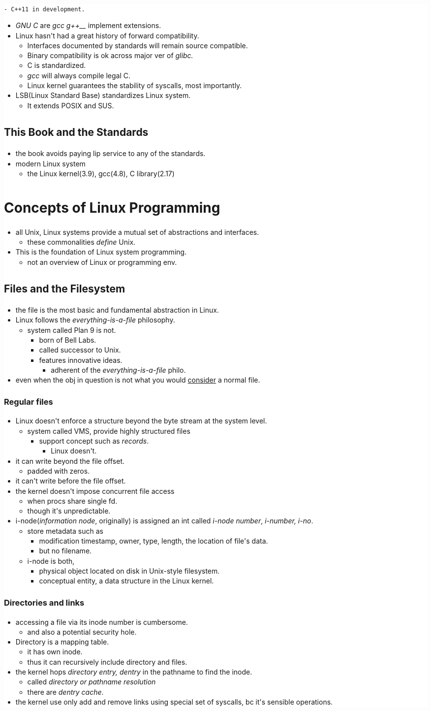	- C++11 in development.
- *GNU C* are *gcc g++__* implement extensions.
- Linux hasn't had a great history of forward compatibility.
	- Interfaces documented by standards will remain source compatible.
	- Binary compatibility is ok across major ver of *glibc.*
	 - C is standardized.
	 - *gcc* will always compile legal C.
	 - Linux kernel guarantees the stability of syscalls, most importantly.
- LSB(Linux Standard Base) standardizes Linux system.
	- It extends POSIX and SUS.
## This Book and the Standards
- the book avoids paying lip service to any of the standards.
- modern Linux system
	- the Linux kernel(3.9), gcc(4.8), C library(2.17)
# Concepts of Linux Programming
- all Unix, Linux systems provide a mutual set of abstractions and interfaces.
	- these commonalities *define* Unix.
- This is the foundation of Linux system programming.
	- not an overview of Linux or programming env.
## Files and the Filesystem
- the file is the most basic and fundamental abstraction in Linux.
- Linux follows the *everything-is-a-file* philosophy.
	- system called Plan 9 is not.
		- born of Bell Labs.
		- called successor to Unix.
		- features innovative ideas.
			- adherent of the *everything-is-a-file* philo.
- even when the obj in question is not what you would <u>consider</u> a normal file.
### Regular files
- Linux doesn't enforce a structure beyond the byte stream at the system level.
	- system called VMS, provide highly structured files
		- support concept such as *records*.
			- Linux doesn't.
- it can write beyond the file offset.
	- padded with zeros.
- it can't write before the file offset.
- the kernel doesn't impose concurrent file access
	- when procs share single fd.
	- though it's unpredictable.
- i-node(*information node*, originally) is assigned an int called *i-node number*, *i-number, i-no*.
	- store metadata such as
		- modification timestamp, owner, type, length, the location of file's data.
		- but no filename.
	- i-node is both,
		- physical object located on disk in Unix-style filesystem.
		- conceptual entity, a data structure in the Linux kernel.
### Directories and links
- accessing a file via its inode number is cumbersome.
	- and also a potential security hole.
- Directory is a mapping table.
	- it has own inode.
	- thus it can recursively include directory and files.
- the kernel hops *directory entry, dentry* in the pathname to find the inode.
	- called *directory or pathname resolution*
	- there are *dentry cache*.
- the kernel use only add and remove links using special set of syscalls, bc it's sensible operations.